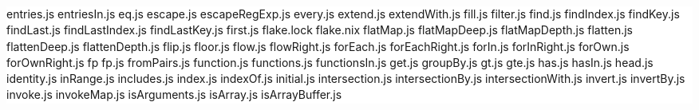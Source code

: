entries.js
entriesIn.js
eq.js
escape.js
escapeRegExp.js
every.js
extend.js
extendWith.js
fill.js
filter.js
find.js
findIndex.js
findKey.js
findLast.js
findLastIndex.js
findLastKey.js
first.js
flake.lock
flake.nix
flatMap.js
flatMapDeep.js
flatMapDepth.js
flatten.js
flattenDeep.js
flattenDepth.js
flip.js
floor.js
flow.js
flowRight.js
forEach.js
forEachRight.js
forIn.js
forInRight.js
forOwn.js
forOwnRight.js
fp
fp.js
fromPairs.js
function.js
functions.js
functionsIn.js
get.js
groupBy.js
gt.js
gte.js
has.js
hasIn.js
head.js
identity.js
inRange.js
includes.js
index.js
indexOf.js
initial.js
intersection.js
intersectionBy.js
intersectionWith.js
invert.js
invertBy.js
invoke.js
invokeMap.js
isArguments.js
isArray.js
isArrayBuffer.js